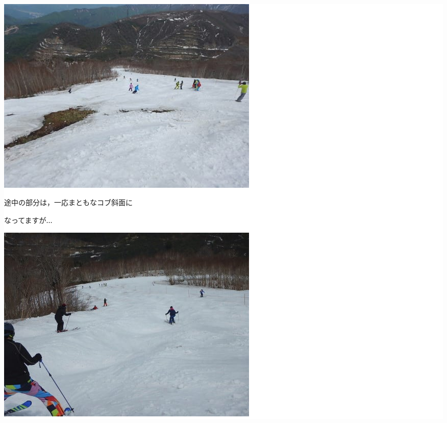 



![5bd4ae443c61c841f222cda42e8f5c72.jpg](images/5bd4ae443c61c841f222cda42e8f5c72.jpg)




途中の部分は，一応まともなコブ斜面に


なってますが…




![3fa6aebfdb6ec40ba8e97c5aba4b0c33.jpg](images/3fa6aebfdb6ec40ba8e97c5aba4b0c33.jpg)



